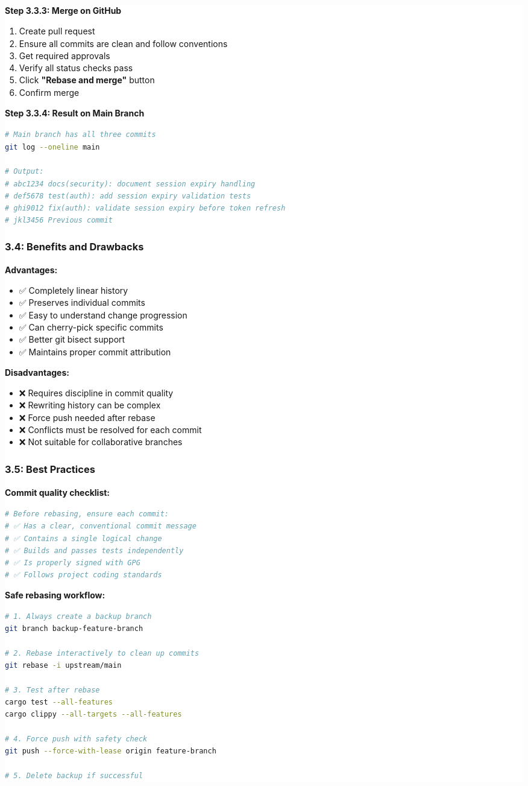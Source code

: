 **Step 3.3.3: Merge on GitHub**

1. Create pull request
2. Ensure all commits are clean and follow conventions
3. Get required approvals
4. Verify all status checks pass
5. Click **"Rebase and merge"** button
6. Confirm merge

**Step 3.3.4: Result on Main Branch**

```bash
# Main branch has all three commits
git log --oneline main

# Output:
# abc1234 docs(security): document session expiry handling
# def5678 test(auth): add session expiry validation tests
# ghi9012 fix(auth): validate session expiry before token refresh
# jkl3456 Previous commit
```

### 3.4: Benefits and Drawbacks

**Advantages:**
- ✅ Completely linear history
- ✅ Preserves individual commits
- ✅ Easy to understand change progression
- ✅ Can cherry-pick specific commits
- ✅ Better git bisect support
- ✅ Maintains proper commit attribution

**Disadvantages:**
- ❌ Requires discipline in commit quality
- ❌ Rewriting history can be complex
- ❌ Force push needed after rebase
- ❌ Conflicts must be resolved for each commit
- ❌ Not suitable for collaborative branches

### 3.5: Best Practices

**Commit quality checklist:**
```bash
# Before rebasing, ensure each commit:
# ✅ Has a clear, conventional commit message
# ✅ Contains a single logical change
# ✅ Builds and passes tests independently
# ✅ Is properly signed with GPG
# ✅ Follows project coding standards
```

**Safe rebasing workflow:**
```bash
# 1. Always create a backup branch
git branch backup-feature-branch

# 2. Rebase interactively to clean up commits
git rebase -i upstream/main

# 3. Test after rebase
cargo test --all-features
cargo clippy --all-targets --all-features

# 4. Force push with safety check
git push --force-with-lease origin feature-branch

# 5. Delete backup if successful
```